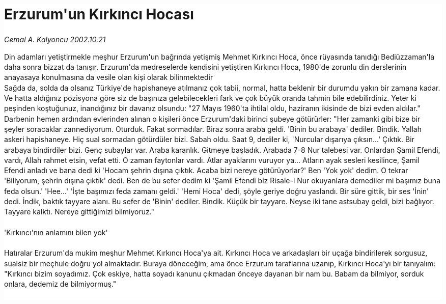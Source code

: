# Erzurum'un Kırkıncı Hocası

*Cemal A. Kalyoncu 2002.10.21*

<div class="news-detail-text-todays">
 <div>
 </div>
 <div>
 </div>
 <div id="newsSpot">
  <font class="detail-spot">
   Din adamları yetiştirmekle meşhur Erzurum'un bağrında yetişmiş Mehmet Kırkıncı Hoca, önce rüyasında tanıdığı Bediüzzaman'la daha sonra bizzat da tanışır. Erzurum'da medreselerde kendisini yetiştiren Kırkıncı Hoca, 1980'de zorunlu din derslerinin anayasaya konulmasına da vesile olan kişi olarak bilinmektedir
  </font>
 </div>
 <div id="newsText">
  <font class="detail-text">
   Sağda da, solda da olsanız Türkiye'de hapishaneye atılmanız çok tabii, normal, hatta beklenir bir durumdu yakın bir zamana kadar. Ve hatta aldığınız pozisyona göre siz de başınıza gelebilecekleri fark ve çok büyük oranda tahmin bile edebilirdiniz. Yeter ki peşinden koştuğunuz, inandığınız bir davanız olsundu: "27 Mayıs 1960'ta ihtilal oldu, haziranın ikisinde de bizi evden aldılar." Darbenin hemen ardından evlerinden alınan o kişileri önce Erzurum'daki birinci şubeye götürürler: "Her zamanki gibi bize bir şeyler soracaklar zannediyorum. Oturduk. Fakat sormadılar. Biraz sonra araba geldi. 'Binin bu arabaya' dediler. Bindik. Yallah askeri hapishaneye. Hiç sual sormadan götürdüler bizi. Sabah oldu. Saat 9, dediler ki, 'Nurcular dışarıya çıksın...' Çıktık. Bir arabaya bindirdiler bizi. Genç subaylar var. Araba karanlık. Gitmeye başladık. Arabada 7-8 Nur talebesi var. Onlardan Şamil Efendi, vardı, Allah rahmet etsin, vefat etti. O zaman faytonlar vardı. Atlar ayaklarını vuruyor ya... Atların ayak sesleri kesilince, Şamil Efendi anladı ve bana dedi ki 'Hocam şehrin dışına çıktık. Acaba bizi nereye götürüyorlar?' Ben 'Yok yok' dedim. O tekrar 'Biliyorum, şehrin dışına çıktık' dedi. Ben de bu sefer dedim ki 'Şamil Efendi biz Risale-i Nur okuyanlara demediler mi başımız buna feda olsun.' 'Hee...' 'İşte başımızı feda zamanı geldi.' 'Hemi Hoca' dedi, şöyle geriye doğru yaslandı. Bir süre gittik, bir ses 'İnin' dedi. İndik, baktık tayyare alanı. Bu sefer de 'Binin' dediler. Bindik. Küçük bir tayyare. Neyse iki tane astsubay geldi, bizi bağlıyor. Tayyare kalktı. Nereye gittiğimizi bilmiyoruz."
   <br/>
   <br/>
   'Kırkıncı'nın anlamını bilen yok'
   <br/>
   <br/>
   Hatıralar Erzurum'da mukim meşhur Mehmet Kırkıncı Hoca'ya ait. Kırkıncı Hoca ve arkadaşları bir uçağa bindirilerek sorgusuz, sualsiz bir meçhule doğru yol almaktadır. Buraya döneceğim, ama önce Erzurum taraflarına uzanıp, Kırkıncı Hoca'yı bir tanıyalım: "Kırkıncı bizim soyadımız. Çok eskiye, hatta soyadı kanunu çıkmadan önceye dayanan bir nam bu. Babam da bilmiyor, sorduk onlara, dedemiz de bilmiyormuş."
   <br/>
   <br/>